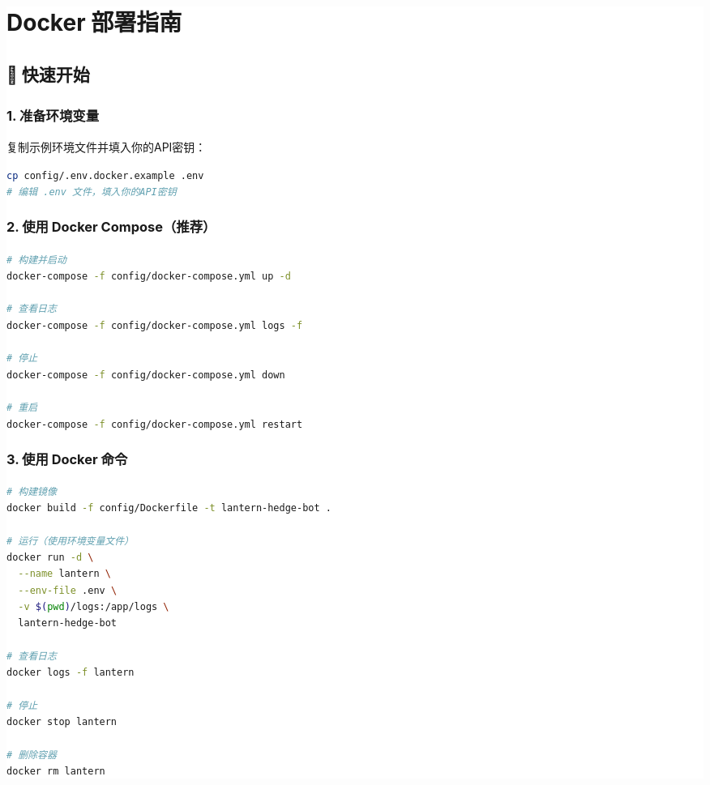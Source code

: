 # Docker 部署指南

## 🐳 快速开始

### 1. 准备环境变量

复制示例环境文件并填入你的API密钥：

```bash
cp config/.env.docker.example .env
# 编辑 .env 文件，填入你的API密钥
```

### 2. 使用 Docker Compose（推荐）

```bash
# 构建并启动
docker-compose -f config/docker-compose.yml up -d

# 查看日志
docker-compose -f config/docker-compose.yml logs -f

# 停止
docker-compose -f config/docker-compose.yml down

# 重启
docker-compose -f config/docker-compose.yml restart
```

### 3. 使用 Docker 命令

```bash
# 构建镜像
docker build -f config/Dockerfile -t lantern-hedge-bot .

# 运行（使用环境变量文件）
docker run -d \
  --name lantern \
  --env-file .env \
  -v $(pwd)/logs:/app/logs \
  lantern-hedge-bot

# 查看日志
docker logs -f lantern

# 停止
docker stop lantern

# 删除容器
docker rm lantern
```

